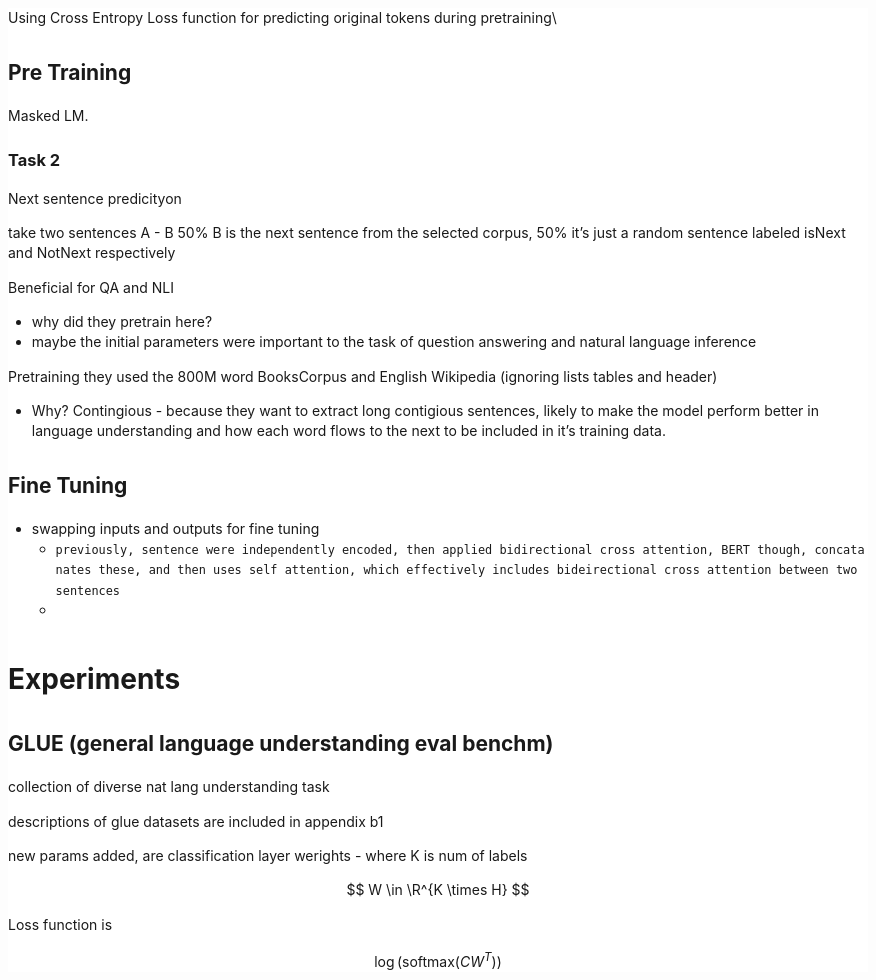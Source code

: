 Using Cross Entropy Loss function for predicting original tokens during pretraining\

## Pre Training

Masked LM.

### Task 2

Next sentence predicityon

take two sentences A - B 50% B is the next sentence from the selected corpus, 50% it’s just a random sentence labeled isNext and NotNext respectively

Beneficial for QA and NLI

- why did they pretrain here?
- maybe the initial parameters were important to the task of question answering and natural language inference

Pretraining they used the 800M word BooksCorpus and English Wikipedia (ignoring lists tables and header)

- Why? Contingious - because they want to extract long contigious sentences, likely to make the model perform better in language understanding and how each word flows to the next to be included in it’s training data.

## Fine Tuning

- swapping inputs and outputs for fine tuning
  - `previously, sentence were independently encoded, then applied bidirectional cross attention, BERT though, concatanates these, and then uses self attention, which effectively includes bideirectional cross attention between two sentences`
  -

# Experiments

## GLUE (general language understanding eval benchm)

collection of diverse nat lang understanding task

descriptions of glue datasets are included in appendix b1

new params added, are classification layer werights - where K is num of labels

$$
W \in \R^{K \times H}
$$

Loss function is

$$
\log(\text{softmax}(CW^T))
$$
